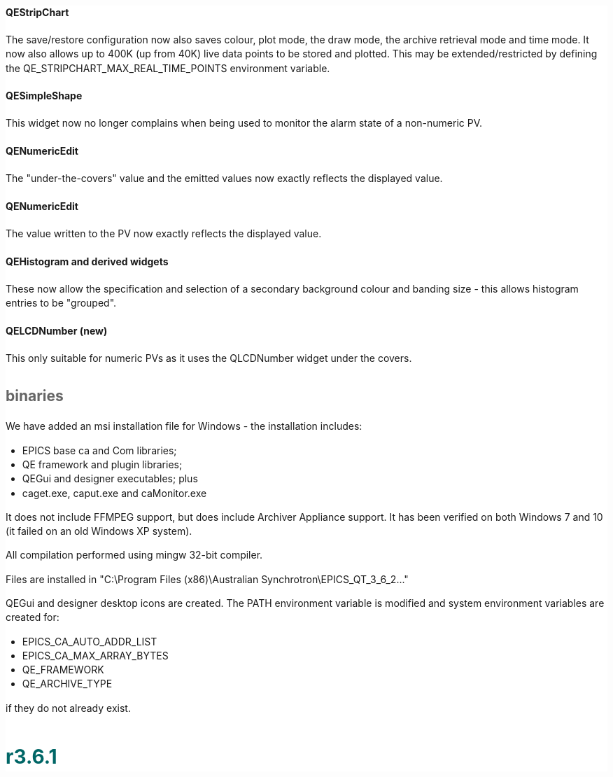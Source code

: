 #### QEStripChart
The save/restore configuration now also saves colour, plot mode, the draw mode,
the archive retrieval mode and time mode. It now also allows up to 400K (up from 40K)
live data points to be stored and plotted.
This may be extended/restricted by defining the QE_STRIPCHART_MAX_REAL_TIME_POINTS
environment variable.

#### QESimpleShape
This widget now no longer complains when being used to monitor the alarm state
of a non-numeric PV.

#### QENumericEdit
The "under-the-covers" value and the emitted values now exactly reflects the displayed value.

#### QENumericEdit
The value written to the PV now exactly reflects the displayed value.

#### QEHistogram and derived widgets
These now allow the specification and selection of a secondary background colour
and banding size - this allows histogram entries to be "grouped".

#### QELCDNumber (new)

This only suitable for numeric PVs as it uses the QLCDNumber widget under the covers.

## <span style='color:#666666'>binaries</span>

We have added an msi installation file for Windows - the installation includes:

* EPICS base ca and Com libraries;
* QE framework and plugin libraries;
* QEGui and designer executables; plus
* caget.exe, caput.exe and caMonitor.exe

It does not include FFMPEG support, but does include Archiver Appliance support.
It has been verified on both Windows 7 and 10 (it failed on an old Windows XP system).

All compilation performed using mingw 32-bit compiler.

Files are installed in "C:\Program Files (x86)\Australian Synchrotron\EPICS_QT_3_6_2\..."

QEGui and designer desktop icons are created.
The PATH environment variable is modified and system environment variables are created for:

* EPICS_CA_AUTO_ADDR_LIST
* EPICS_CA_MAX_ARRAY_BYTES
* QE_FRAMEWORK
* QE_ARCHIVE_TYPE

if they do not already exist.



# <a name="r3.6.1"></a><span style='color:#006666'>r3.6.1</span>
